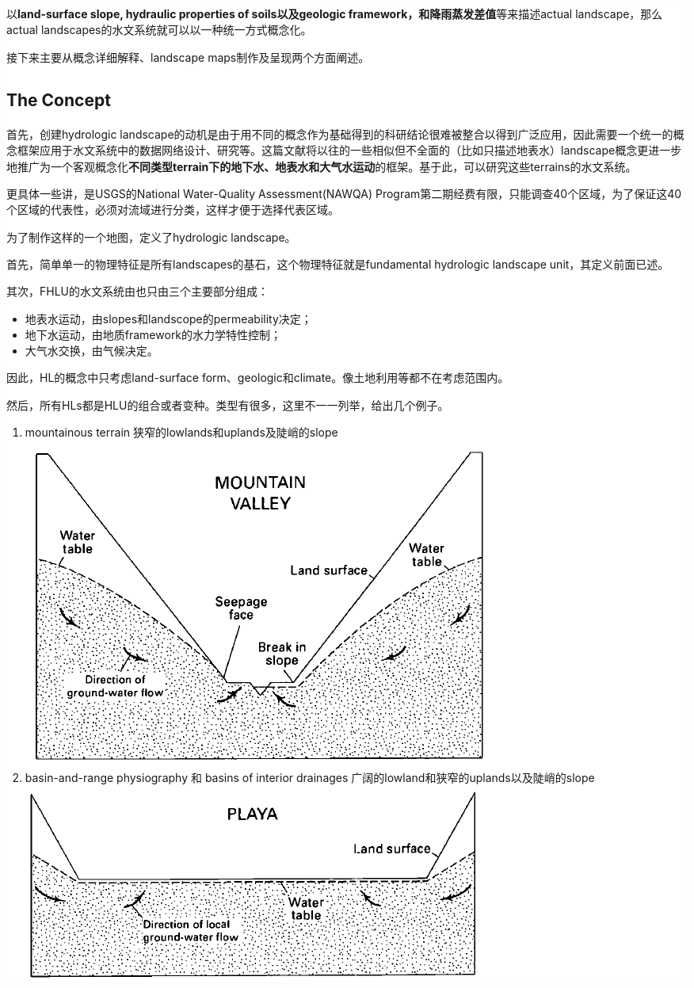 以**land-surface slope, hydraulic properties of soils以及geologic framework，和降雨蒸发差值**等来描述actual landscape，那么actual landscapes的水文系统就可以以一种统一方式概念化。

接下来主要从概念详细解释、landscape maps制作及呈现两个方面阐述。

## The Concept

首先，创建hydrologic landscape的动机是由于用不同的概念作为基础得到的科研结论很难被整合以得到广泛应用，因此需要一个统一的概念框架应用于水文系统中的数据网络设计、研究等。这篇文献将以往的一些相似但不全面的（比如只描述地表水）landscape概念更进一步地推广为一个客观概念化**不同类型terrain下的地下水、地表水和大气水运动**的框架。基于此，可以研究这些terrains的水文系统。

更具体一些讲，是USGS的National Water-Quality Assessment(NAWQA) Program第二期经费有限，只能调查40个区域，为了保证这40个区域的代表性，必须对流域进行分类，这样才便于选择代表区域。

为了制作这样的一个地图，定义了hydrologic landscape。

首先，简单单一的物理特征是所有landscapes的基石，这个物理特征就是fundamental hydrologic landscape unit，其定义前面已述。

其次，FHLU的水文系统由也只由三个主要部分组成：

- 地表水运动，由slopes和landscope的permeability决定；
- 地下水运动，由地质framework的水力学特性控制；
- 大气水交换，由气候决定。

因此，HL的概念中只考虑land-surface form、geologic和climate。像土地利用等都不在考虑范围内。

然后，所有HLs都是HLU的组合或者变种。类型有很多，这里不一一列举，给出几个例子。

1. mountainous terrain
   狭窄的lowlands和uplands及陡峭的slope
   ![mountain](mountain.png)
2. basin-and-range physiography 和 basins of interior drainages
   广阔的lowland和狭窄的uplands以及陡峭的slope
   ![playa](playa.png)